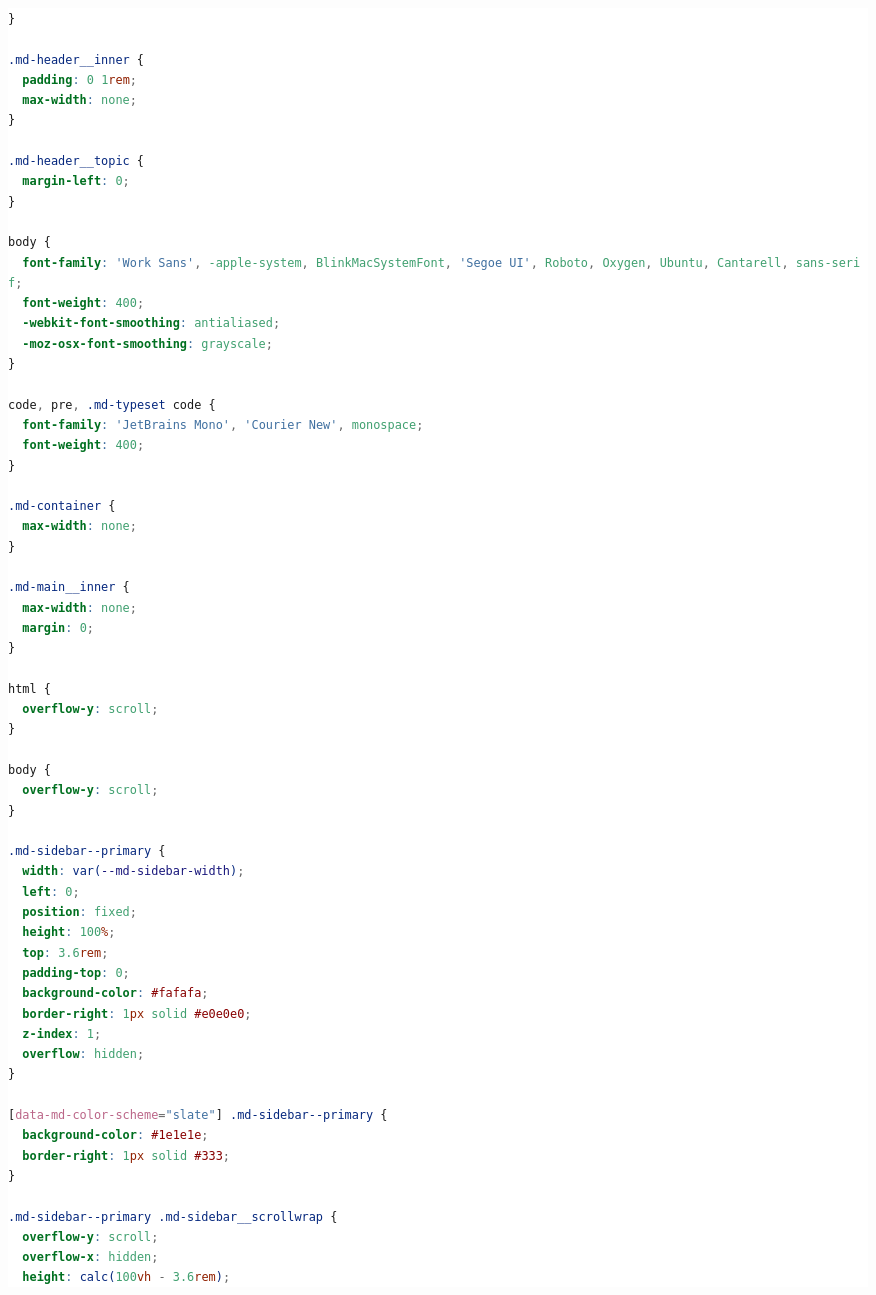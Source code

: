 ```css
}

.md-header__inner {
  padding: 0 1rem;
  max-width: none;
}

.md-header__topic {
  margin-left: 0;
}

body {
  font-family: 'Work Sans', -apple-system, BlinkMacSystemFont, 'Segoe UI', Roboto, Oxygen, Ubuntu, Cantarell, sans-serif;
  font-weight: 400;
  -webkit-font-smoothing: antialiased;
  -moz-osx-font-smoothing: grayscale;
}

code, pre, .md-typeset code {
  font-family: 'JetBrains Mono', 'Courier New', monospace;
  font-weight: 400;
}

.md-container {
  max-width: none;
}

.md-main__inner {
  max-width: none;
  margin: 0;
}

html {
  overflow-y: scroll;
}

body {
  overflow-y: scroll;
}

.md-sidebar--primary {
  width: var(--md-sidebar-width);
  left: 0;
  position: fixed;
  height: 100%;
  top: 3.6rem;
  padding-top: 0;
  background-color: #fafafa;
  border-right: 1px solid #e0e0e0;
  z-index: 1;
  overflow: hidden;
}

[data-md-color-scheme="slate"] .md-sidebar--primary {
  background-color: #1e1e1e;
  border-right: 1px solid #333;
}

.md-sidebar--primary .md-sidebar__scrollwrap {
  overflow-y: scroll;
  overflow-x: hidden;
  height: calc(100vh - 3.6rem);
```